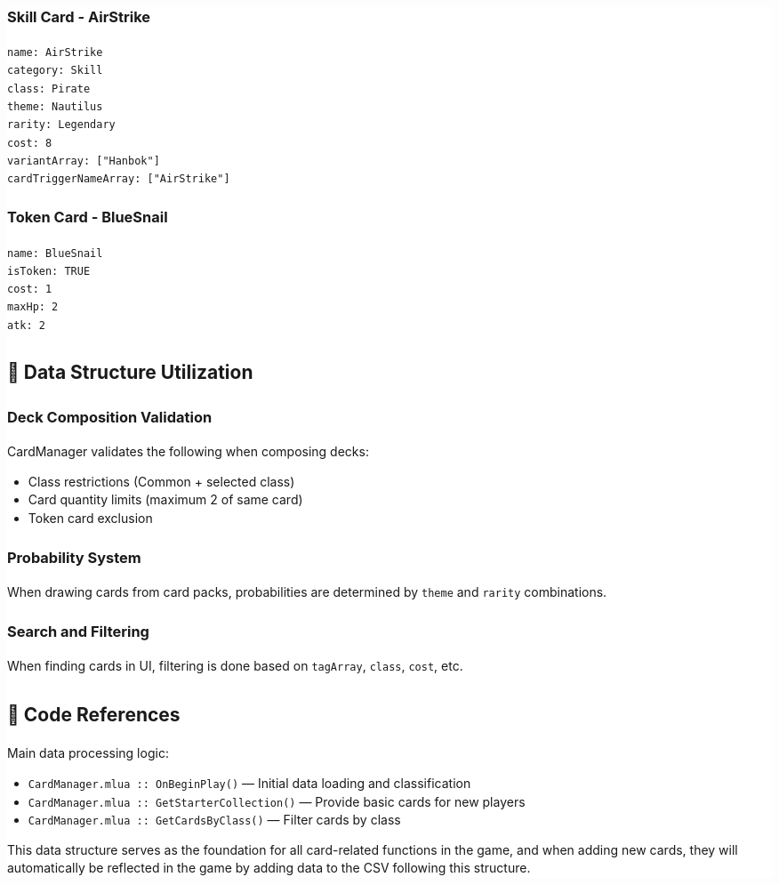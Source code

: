### Skill Card - AirStrike  
```csv
name: AirStrike
category: Skill
class: Pirate
theme: Nautilus  
rarity: Legendary
cost: 8
variantArray: ["Hanbok"]
cardTriggerNameArray: ["AirStrike"]
```

### Token Card - BlueSnail
```csv
name: BlueSnail
isToken: TRUE
cost: 1
maxHp: 2
atk: 2
```

## 🔧 Data Structure Utilization

### Deck Composition Validation
CardManager validates the following when composing decks:
- Class restrictions (Common + selected class)
- Card quantity limits (maximum 2 of same card)
- Token card exclusion

### Probability System
When drawing cards from card packs, probabilities are determined by `theme` and `rarity` combinations.

### Search and Filtering
When finding cards in UI, filtering is done based on `tagArray`, `class`, `cost`, etc.

## 📝 Code References

Main data processing logic:
- `CardManager.mlua :: OnBeginPlay()` — Initial data loading and classification
- `CardManager.mlua :: GetStarterCollection()` — Provide basic cards for new players
- `CardManager.mlua :: GetCardsByClass()` — Filter cards by class

This data structure serves as the foundation for all card-related functions in the game, and when adding new cards, they will automatically be reflected in the game by adding data to the CSV following this structure.
